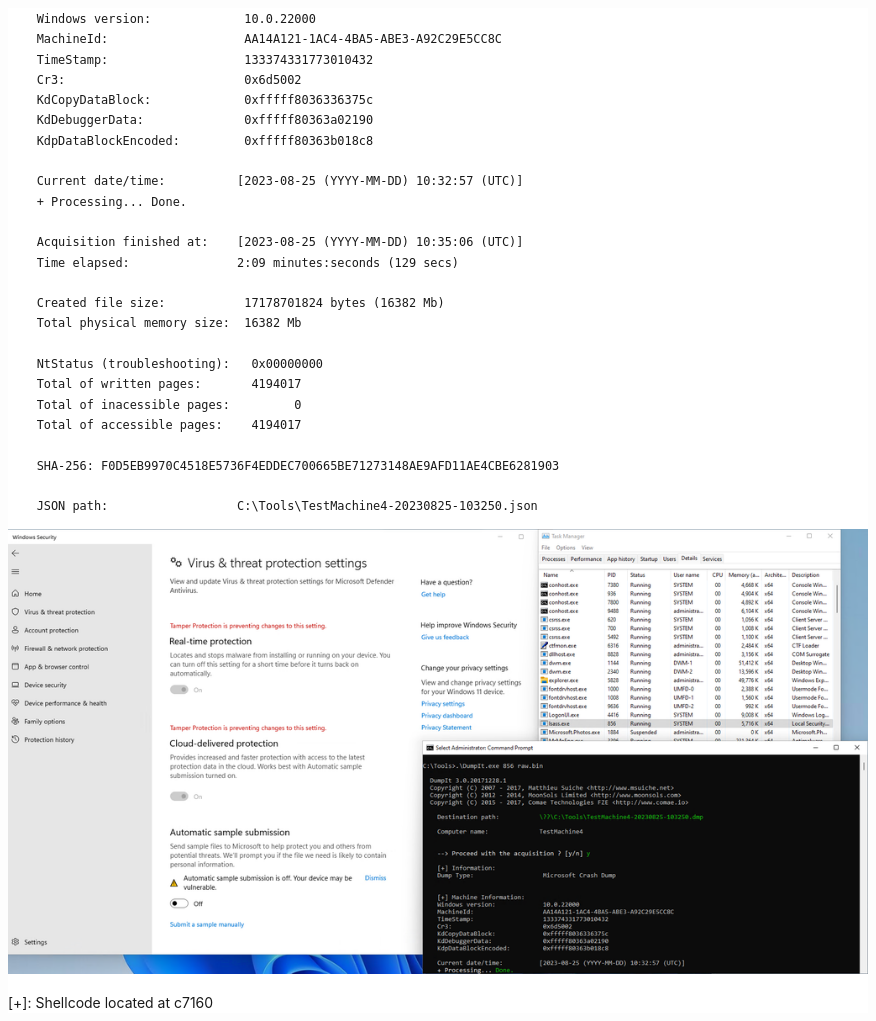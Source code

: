 ```
    Windows version:             10.0.22000
    MachineId:                   AA14A121-1AC4-4BA5-ABE3-A92C29E5CC8C
    TimeStamp:                   133374331773010432
    Cr3:                         0x6d5002
    KdCopyDataBlock:             0xfffff8036336375c
    KdDebuggerData:              0xfffff80363a02190
    KdpDataBlockEncoded:         0xfffff80363b018c8

    Current date/time:          [2023-08-25 (YYYY-MM-DD) 10:32:57 (UTC)]
    + Processing... Done.

    Acquisition finished at:    [2023-08-25 (YYYY-MM-DD) 10:35:06 (UTC)]
    Time elapsed:               2:09 minutes:seconds (129 secs)

    Created file size:           17178701824 bytes (16382 Mb)
    Total physical memory size:  16382 Mb

    NtStatus (troubleshooting):   0x00000000
    Total of written pages:       4194017
    Total of inacessible pages:         0
    Total of accessible pages:    4194017

    SHA-256: F0D5EB9970C4518E5736F4EDDEC700665BE71273148AE9AFD11AE4CBE6281903

    JSON path:                  C:\Tools\TestMachine4-20230825-103250.json
```

![](https://raw.githubusercontent.com/m3rcer/m3rcer.github.io/refs/heads/master/_posts/redteaming/Exp_MDE_LSASS_Dump/Images/Pasted%20image%2020230825160553.png)


[+]: Shellcode located at c7160